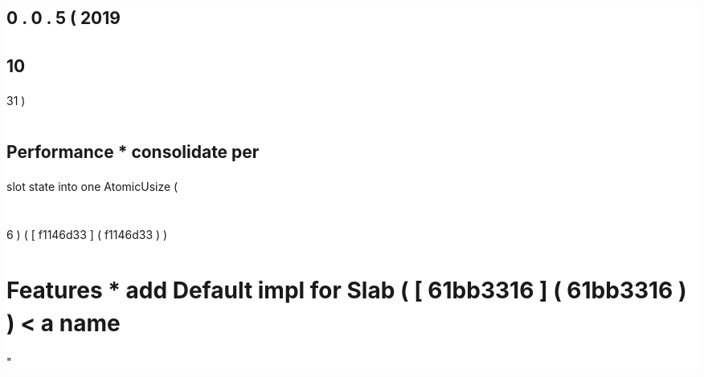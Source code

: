 #
#
0
.
0
.
5
(
2019
-
10
-
31
)
#
#
#
#
Performance
*
consolidate
per
-
slot
state
into
one
AtomicUsize
(
#
6
)
(
[
f1146d33
]
(
f1146d33
)
)
#
#
#
#
Features
*
add
Default
impl
for
Slab
(
[
61bb3316
]
(
61bb3316
)
)
<
a
name
=
"